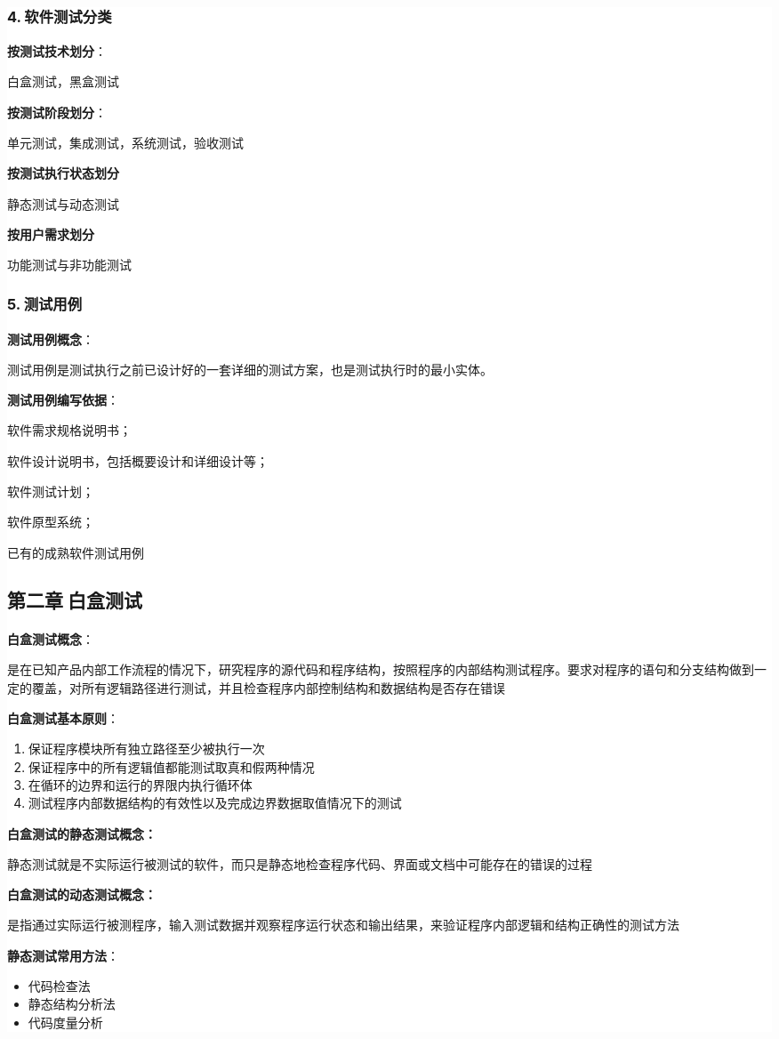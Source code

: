 ### 4. 软件测试分类

**按测试技术划分**：

白盒测试，黑盒测试

**按测试阶段划分**：

单元测试，集成测试，系统测试，验收测试

**按测试执行状态划分**

 静态测试与动态测试

**按用户需求划分**

功能测试与非功能测试

### 5. 测试用例

**测试用例概念**：

测试用例是测试执行之前已设计好的一套详细的测试方案，也是测试执行时的最小实体。

**测试用例编写依据**：

软件需求规格说明书；

软件设计说明书，包括概要设计和详细设计等；

软件测试计划；

软件原型系统；

已有的成熟软件测试用例

## 第二章 白盒测试

**白盒测试概念**：

是在已知产品内部工作流程的情况下，研究程序的源代码和程序结构，按照程序的内部结构测试程序。要求对程序的语句和分支结构做到一定的覆盖，对所有逻辑路径进行测试，并且检查程序内部控制结构和数据结构是否存在错误

**白盒测试基本原则**：

1. 保证程序模块所有独立路径至少被执行一次
2. 保证程序中的所有逻辑值都能测试取真和假两种情况
3. 在循环的边界和运行的界限内执行循环体
4. 测试程序内部数据结构的有效性以及完成边界数据取值情况下的测试

**白盒测试的静态测试概念：**

静态测试就是不实际运行被测试的软件，而只是静态地检查程序代码、界面或文档中可能存在的错误的过程

**白盒测试的动态测试概念：**

是指通过实际运行被测程序，输入测试数据并观察程序运行状态和输出结果，来验证程序内部逻辑和结构正确性的测试方法

**静态测试常用方法**：

- 代码检查法
- 静态结构分析法
- 代码度量分析
